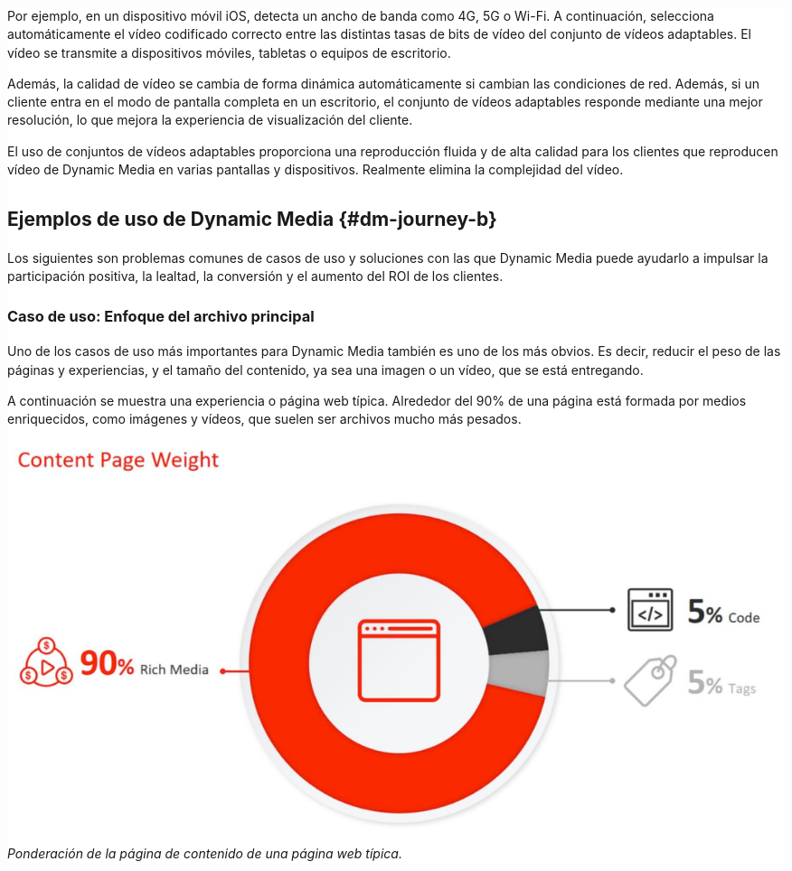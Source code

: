 Por ejemplo, en un dispositivo móvil iOS, detecta un ancho de banda como 4G, 5G o Wi-Fi. A continuación, selecciona automáticamente el vídeo codificado correcto entre las distintas tasas de bits de vídeo del conjunto de vídeos adaptables. El vídeo se transmite a dispositivos móviles, tabletas o equipos de escritorio.

Además, la calidad de vídeo se cambia de forma dinámica automáticamente si cambian las condiciones de red. Además, si un cliente entra en el modo de pantalla completa en un escritorio, el conjunto de vídeos adaptables responde mediante una mejor resolución, lo que mejora la experiencia de visualización del cliente.

El uso de conjuntos de vídeos adaptables proporciona una reproducción fluida y de alta calidad para los clientes que reproducen vídeo de Dynamic Media en varias pantallas y dispositivos. Realmente elimina la complejidad del vídeo.

## Ejemplos de uso de Dynamic Media {#dm-journey-b}

Los siguientes son problemas comunes de casos de uso y soluciones con las que Dynamic Media puede ayudarlo a impulsar la participación positiva, la lealtad, la conversión y el aumento del ROI de los clientes.

### Caso de uso: Enfoque del archivo principal

Uno de los casos de uso más importantes para Dynamic Media también es uno de los más obvios. Es decir, reducir el peso de las páginas y experiencias, y el tamaño del contenido, ya sea una imagen o un vídeo, que se está entregando.

A continuación se muestra una experiencia o página web típica. Alrededor del 90% de una página está formada por medios enriquecidos, como imágenes y vídeos, que suelen ser archivos mucho más pesados.

![Ponderación de la página de contenido](/help/assets/dynamic-media/assets/dm-content-page-weight.png)
_Ponderación de la página de contenido de una página web típica._
